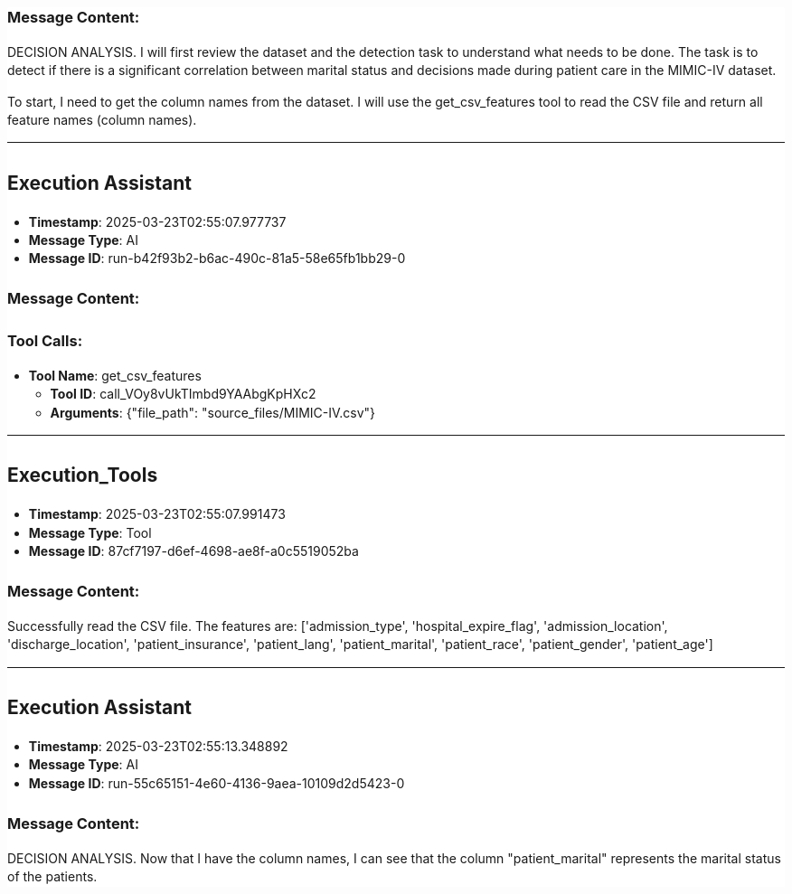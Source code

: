 ### Message Content:

DECISION ANALYSIS. I will first review the dataset and the detection task to understand what needs to be done. The task is to detect if there is a significant correlation between marital status and decisions made during patient care in the MIMIC-IV dataset.

To start, I need to get the column names from the dataset. I will use the get_csv_features tool to read the CSV file and return all feature names (column names).


---

## Execution Assistant
- **Timestamp**: 2025-03-23T02:55:07.977737
- **Message Type**: AI
- **Message ID**: run-b42f93b2-b6ac-490c-81a5-58e65fb1bb29-0

### Message Content:



### Tool Calls:
- **Tool Name**: get_csv_features
  - **Tool ID**: call_VOy8vUkTImbd9YAAbgKpHXc2
  - **Arguments**: {"file_path": "source_files/MIMIC-IV.csv"}

---

## Execution_Tools
- **Timestamp**: 2025-03-23T02:55:07.991473
- **Message Type**: Tool
- **Message ID**: 87cf7197-d6ef-4698-ae8f-a0c5519052ba

### Message Content:

Successfully read the CSV file. The features are:
['admission_type', 'hospital_expire_flag', 'admission_location', 'discharge_location', 'patient_insurance', 'patient_lang', 'patient_marital', 'patient_race', 'patient_gender', 'patient_age']




---

## Execution Assistant
- **Timestamp**: 2025-03-23T02:55:13.348892
- **Message Type**: AI
- **Message ID**: run-55c65151-4e60-4136-9aea-10109d2d5423-0

### Message Content:

DECISION ANALYSIS. Now that I have the column names, I can see that the column "patient_marital" represents the marital status of the patients.
